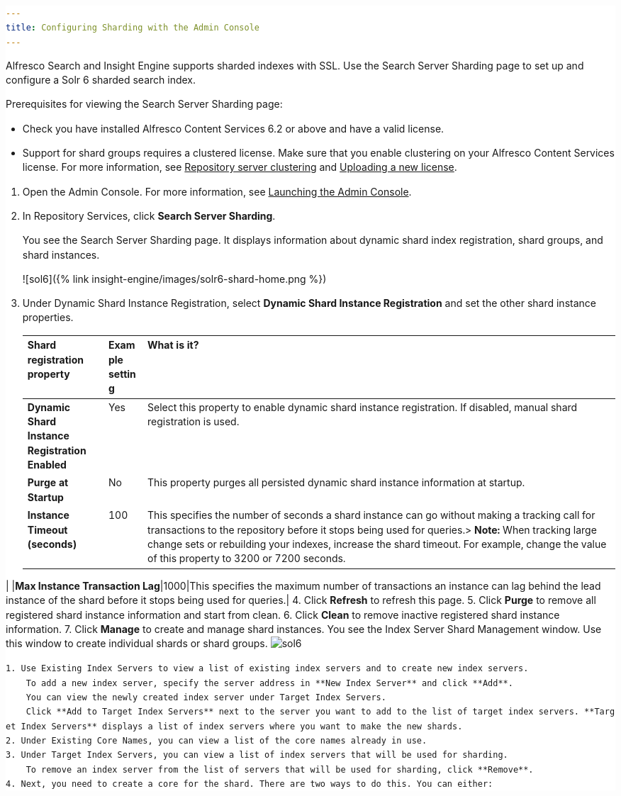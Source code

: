 ```yaml
---
title: Configuring Sharding with the Admin Console
---
```

Alfresco Search and Insight Engine supports sharded indexes with SSL. Use the Search Server Sharding page to set up and configure a Solr 6 sharded search index.

Prerequisites for viewing the Search Server Sharding page:

* Check you have installed Alfresco Content Services 6.2 or above and have a valid license.

* Support for shard groups requires a clustered license. Make sure that you enable clustering on your Alfresco Content Services license. For more information, see [Repository server clustering](https://docs.alfresco.com/6.1/tasks/adminconsole-reposerverclustering.html) and [Uploading a new license](https://docs.alfresco.com/6.1/tasks/at-adminconsole-license.html).

1. Open the Admin Console. For more information, see [Launching the Admin Console](https://docs.alfresco.com/6.1/tasks/adminconsole-open.html).
2. In Repository Services, click **Search Server Sharding**.

    You see the Search Server Sharding page. It displays information about dynamic shard index registration, shard groups, and shard instances.

   ![sol6]({% link insight-engine/images/solr6-shard-home.png %})

3. Under Dynamic Shard Instance Registration, select **Dynamic Shard Instance Registration** and set the other shard instance properties.

    |Shard registration property|Example setting|What is it?|
    |---------------------------|---------------|-----------|
    |**Dynamic Shard Instance Registration Enabled**|Yes|Select this property to enable dynamic shard instance registration. If disabled, manual shard registration is used.|
    |**Purge at Startup**|No|This property purges all persisted dynamic shard instance information at startup.|
    |**Instance Timeout (seconds)**|100|This specifies the number of seconds a shard instance can go without making a tracking call for transactions to the repository before it stops being used for queries.> **Note:** When tracking large change sets or rebuilding your indexes, increase the shard timeout. For example, change the value of this property to 3200 or 7200 seconds.

|
    |**Max Instance Transaction Lag**|1000|This specifies the maximum number of transactions an instance can lag behind the lead instance of the shard before it stops being used for queries.|
4. Click **Refresh** to refresh this page.
5. Click **Purge** to remove all registered shard instance information and start from clean.
6. Click **Clean** to remove inactive registered shard instance information.
7. Click **Manage** to create and manage shard instances.
    You see the Index Server Shard Management window. Use this window to create individual shards or shard groups.
    ![sol6](../images/solr6-shard-mgmt.png)

    1. Use Existing Index Servers to view a list of existing index servers and to create new index servers.
        To add a new index server, specify the server address in **New Index Server** and click **Add**.
        You can view the newly created index server under Target Index Servers.
        Click **Add to Target Index Servers** next to the server you want to add to the list of target index servers. **Target Index Servers** displays a list of index servers where you want to make the new shards.
    2. Under Existing Core Names, you can view a list of the core names already in use.
    3. Under Target Index Servers, you can view a list of index servers that will be used for sharding.
        To remove an index server from the list of servers that will be used for sharding, click **Remove**.
    4. Next, you need to create a core for the shard. There are two ways to do this. You can either:

